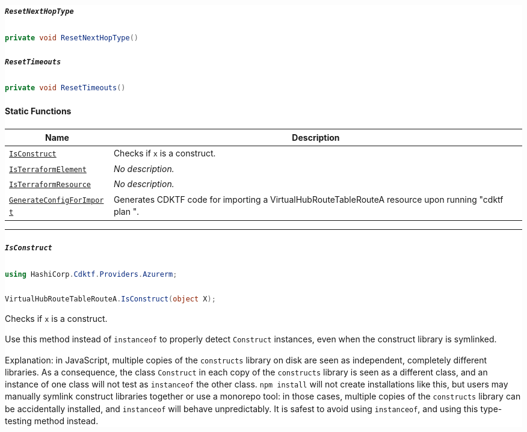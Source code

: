 ##### `ResetNextHopType` <a name="ResetNextHopType" id="@cdktf/provider-azurerm.virtualHubRouteTableRoute.VirtualHubRouteTableRouteA.resetNextHopType"></a>

```csharp
private void ResetNextHopType()
```

##### `ResetTimeouts` <a name="ResetTimeouts" id="@cdktf/provider-azurerm.virtualHubRouteTableRoute.VirtualHubRouteTableRouteA.resetTimeouts"></a>

```csharp
private void ResetTimeouts()
```

#### Static Functions <a name="Static Functions" id="Static Functions"></a>

| **Name** | **Description** |
| --- | --- |
| <code><a href="#@cdktf/provider-azurerm.virtualHubRouteTableRoute.VirtualHubRouteTableRouteA.isConstruct">IsConstruct</a></code> | Checks if `x` is a construct. |
| <code><a href="#@cdktf/provider-azurerm.virtualHubRouteTableRoute.VirtualHubRouteTableRouteA.isTerraformElement">IsTerraformElement</a></code> | *No description.* |
| <code><a href="#@cdktf/provider-azurerm.virtualHubRouteTableRoute.VirtualHubRouteTableRouteA.isTerraformResource">IsTerraformResource</a></code> | *No description.* |
| <code><a href="#@cdktf/provider-azurerm.virtualHubRouteTableRoute.VirtualHubRouteTableRouteA.generateConfigForImport">GenerateConfigForImport</a></code> | Generates CDKTF code for importing a VirtualHubRouteTableRouteA resource upon running "cdktf plan <stack-name>". |

---

##### `IsConstruct` <a name="IsConstruct" id="@cdktf/provider-azurerm.virtualHubRouteTableRoute.VirtualHubRouteTableRouteA.isConstruct"></a>

```csharp
using HashiCorp.Cdktf.Providers.Azurerm;

VirtualHubRouteTableRouteA.IsConstruct(object X);
```

Checks if `x` is a construct.

Use this method instead of `instanceof` to properly detect `Construct`
instances, even when the construct library is symlinked.

Explanation: in JavaScript, multiple copies of the `constructs` library on
disk are seen as independent, completely different libraries. As a
consequence, the class `Construct` in each copy of the `constructs` library
is seen as a different class, and an instance of one class will not test as
`instanceof` the other class. `npm install` will not create installations
like this, but users may manually symlink construct libraries together or
use a monorepo tool: in those cases, multiple copies of the `constructs`
library can be accidentally installed, and `instanceof` will behave
unpredictably. It is safest to avoid using `instanceof`, and using
this type-testing method instead.
